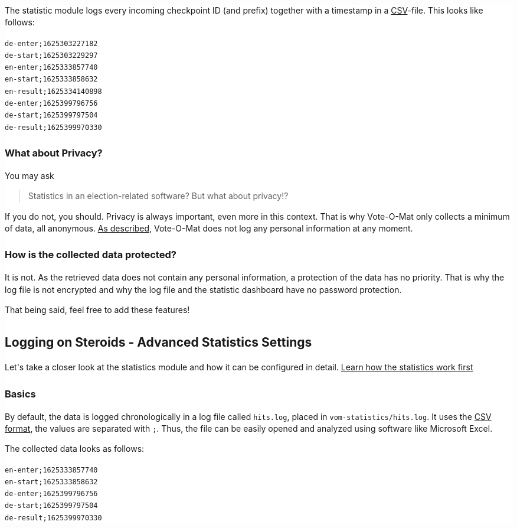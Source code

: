 The statistic module logs every incoming checkpoint ID (and prefix) together with a timestamp in a [CSV](https://en.wikipedia.org/wiki/Comma-separated_values)-file. This looks like follows:

```
de-enter;1625303227182
de-start;1625303229297
en-enter;1625333857740
en-start;1625333858632
en-result;1625334140898
de-enter;1625399796756
de-start;1625399797504
de-result;1625399970330
```

### <a name="privacy"></a>What about Privacy?

You may ask

> Statistics in an election-related software? But what about privacy!?

If you do not, you should. Privacy is always important, even more in this context. That is why Vote-O-Mat only collects a minimum of data, all anonymous. [As described](#DataCollection), Vote-O-Mat does not log any personal information at any moment.

### <a name="DataProtection"></a>How is the collected data protected?

It is not. As the retrieved data does not contain any personal information, a protection of the data has no priority. That is why the log file is not encrypted and why the log file and the statistic dashboard have no password protection.

That being said, feel free to add these features!

## Logging on Steroids - Advanced Statistics Settings

Let's take a closer look at the statistics module and how it can be configured in detail. [Learn how the statistics work first](#privacy)

### Basics

By default, the data is logged chronologically in a log file called `hits.log`, placed in `vom-statistics/hits.log`. It uses the [CSV format](https://en.wikipedia.org/wiki/Comma-separated_values), the values are separated with `;`. Thus, the file can be easily opened and analyzed using software like Microsoft Excel.

The collected data looks as follows:

```
en-enter;1625333857740
en-start;1625333858632
de-enter;1625399796756
de-start;1625399797504
de-result;1625399970330
```
